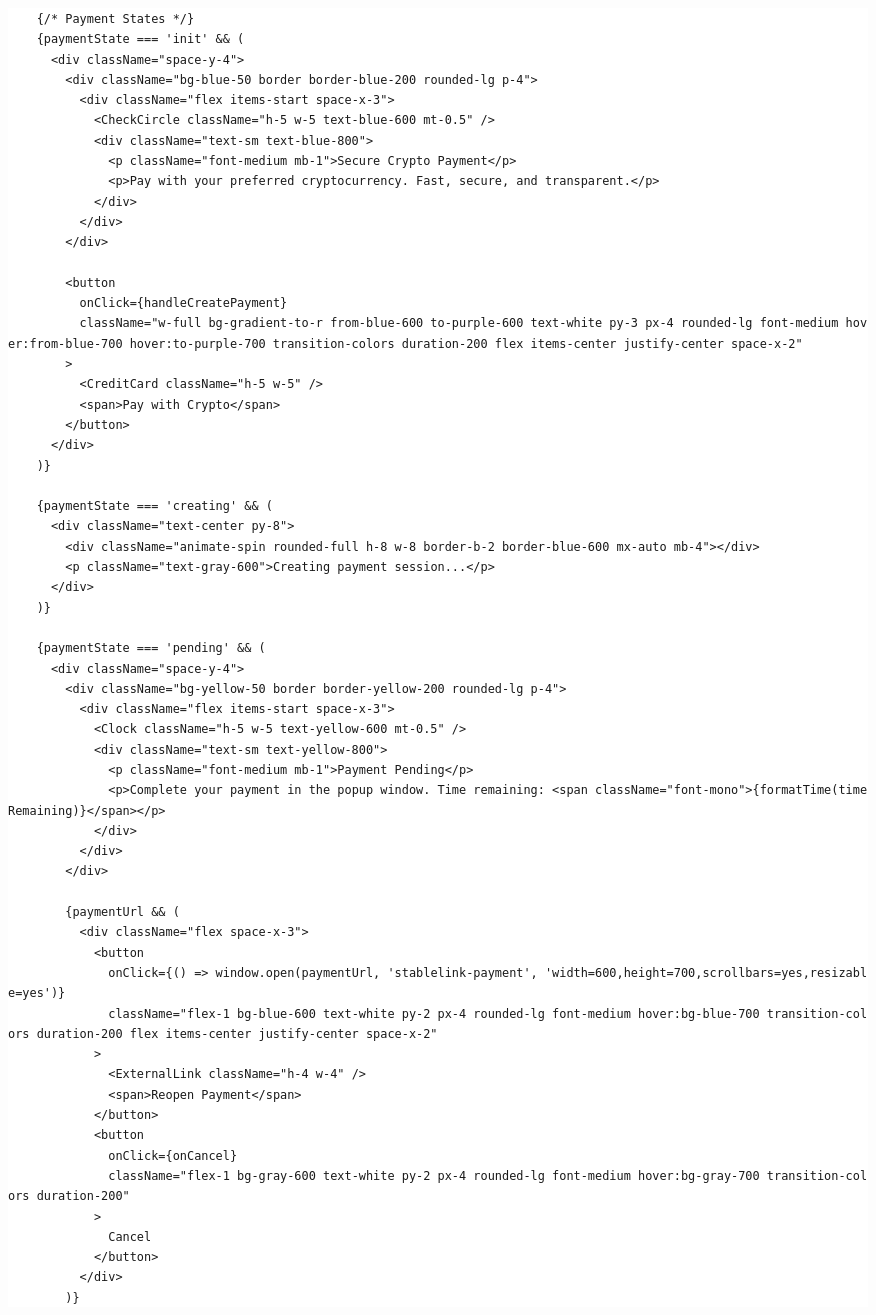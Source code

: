         {/* Payment States */}
        {paymentState === 'init' && (
          <div className="space-y-4">
            <div className="bg-blue-50 border border-blue-200 rounded-lg p-4">
              <div className="flex items-start space-x-3">
                <CheckCircle className="h-5 w-5 text-blue-600 mt-0.5" />
                <div className="text-sm text-blue-800">
                  <p className="font-medium mb-1">Secure Crypto Payment</p>
                  <p>Pay with your preferred cryptocurrency. Fast, secure, and transparent.</p>
                </div>
              </div>
            </div>
            
            <button
              onClick={handleCreatePayment}
              className="w-full bg-gradient-to-r from-blue-600 to-purple-600 text-white py-3 px-4 rounded-lg font-medium hover:from-blue-700 hover:to-purple-700 transition-colors duration-200 flex items-center justify-center space-x-2"
            >
              <CreditCard className="h-5 w-5" />
              <span>Pay with Crypto</span>
            </button>
          </div>
        )}

        {paymentState === 'creating' && (
          <div className="text-center py-8">
            <div className="animate-spin rounded-full h-8 w-8 border-b-2 border-blue-600 mx-auto mb-4"></div>
            <p className="text-gray-600">Creating payment session...</p>
          </div>
        )}

        {paymentState === 'pending' && (
          <div className="space-y-4">
            <div className="bg-yellow-50 border border-yellow-200 rounded-lg p-4">
              <div className="flex items-start space-x-3">
                <Clock className="h-5 w-5 text-yellow-600 mt-0.5" />
                <div className="text-sm text-yellow-800">
                  <p className="font-medium mb-1">Payment Pending</p>
                  <p>Complete your payment in the popup window. Time remaining: <span className="font-mono">{formatTime(timeRemaining)}</span></p>
                </div>
              </div>
            </div>

            {paymentUrl && (
              <div className="flex space-x-3">
                <button
                  onClick={() => window.open(paymentUrl, 'stablelink-payment', 'width=600,height=700,scrollbars=yes,resizable=yes')}
                  className="flex-1 bg-blue-600 text-white py-2 px-4 rounded-lg font-medium hover:bg-blue-700 transition-colors duration-200 flex items-center justify-center space-x-2"
                >
                  <ExternalLink className="h-4 w-4" />
                  <span>Reopen Payment</span>
                </button>
                <button
                  onClick={onCancel}
                  className="flex-1 bg-gray-600 text-white py-2 px-4 rounded-lg font-medium hover:bg-gray-700 transition-colors duration-200"
                >
                  Cancel
                </button>
              </div>
            )}